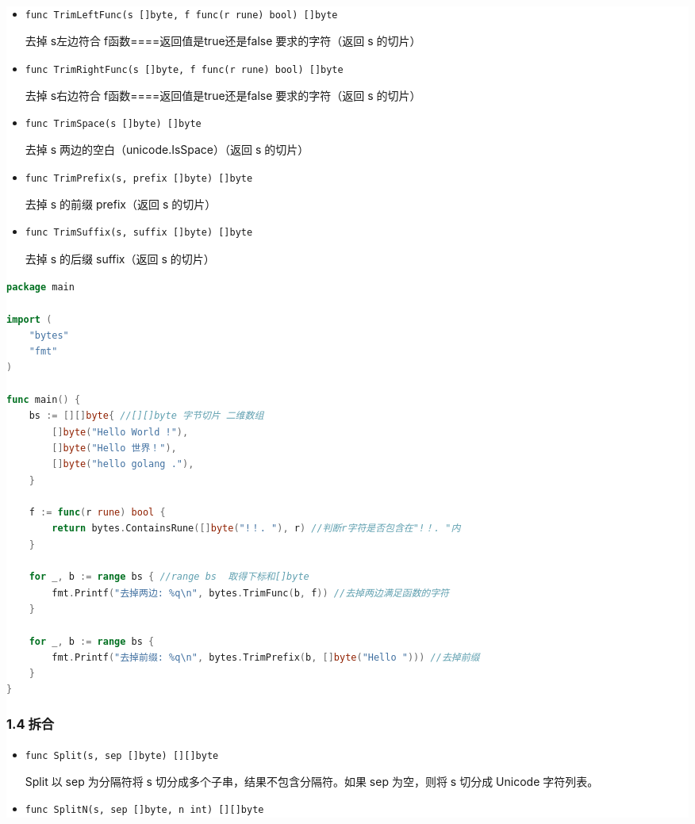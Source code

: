 * `func TrimLeftFunc(s []byte, f func(r rune) bool) []byte`

  去掉 s左边符合 f函数====返回值是true还是false 要求的字符（返回 s 的切片）

* `func TrimRightFunc(s []byte, f func(r rune) bool) []byte`

  去掉 s右边符合 f函数====返回值是true还是false 要求的字符（返回 s 的切片）

* `func TrimSpace(s []byte) []byte`

  去掉 s 两边的空白（unicode.IsSpace）（返回 s 的切片）

* `func TrimPrefix(s, prefix []byte) []byte`

  去掉 s 的前缀 prefix（返回 s 的切片）

* `func TrimSuffix(s, suffix []byte) []byte`

  去掉 s 的后缀 suffix（返回 s 的切片）

~~~go
package main

import (
	"bytes"
	"fmt"
)

func main() {
	bs := [][]byte{ //[][]byte 字节切片 二维数组
		[]byte("Hello World !"),
		[]byte("Hello 世界！"),
		[]byte("hello golang ."),
	}

	f := func(r rune) bool {
		return bytes.ContainsRune([]byte("!！. "), r) //判断r字符是否包含在"!！. "内
	}

	for _, b := range bs { //range bs  取得下标和[]byte
		fmt.Printf("去掉两边: %q\n", bytes.TrimFunc(b, f)) //去掉两边满足函数的字符
	}

	for _, b := range bs {
		fmt.Printf("去掉前缀: %q\n", bytes.TrimPrefix(b, []byte("Hello "))) //去掉前缀
	}
}

~~~

### 1.4 拆合

* `func Split(s, sep []byte) [][]byte`	

  Split 以 sep 为分隔符将 s 切分成多个子串，结果不包含分隔符。如果 sep 为空，则将 s 切分成 Unicode 字符列表。

* `func SplitN(s, sep []byte, n int) [][]byte`	
